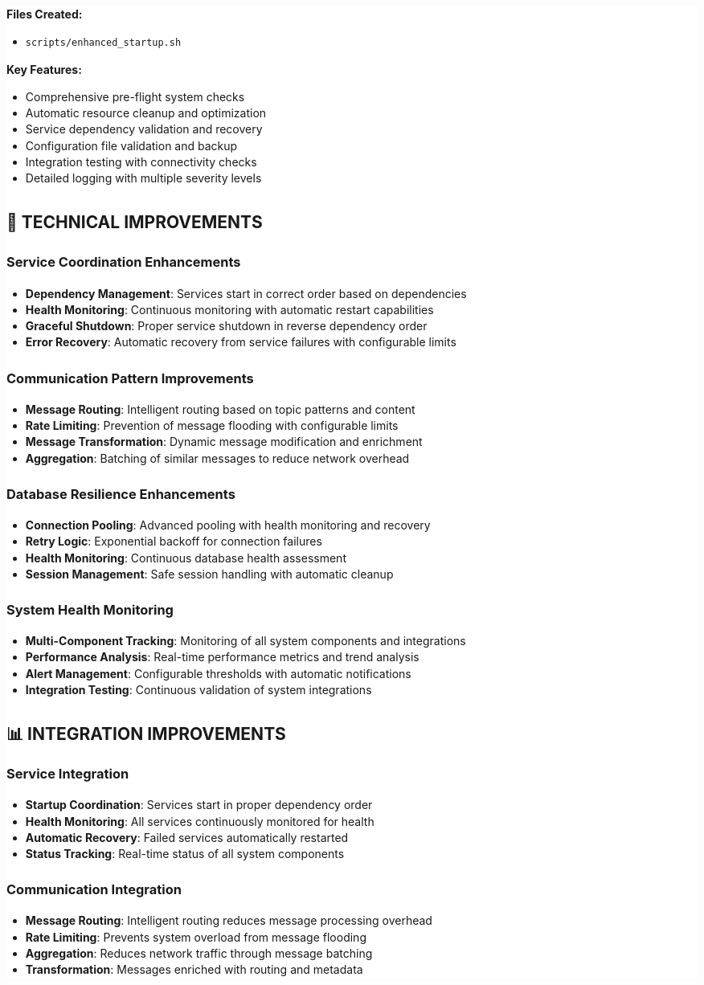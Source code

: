 **Files Created:**
- `scripts/enhanced_startup.sh`

**Key Features:**
- Comprehensive pre-flight system checks
- Automatic resource cleanup and optimization
- Service dependency validation and recovery
- Configuration file validation and backup
- Integration testing with connectivity checks
- Detailed logging with multiple severity levels

## 🔧 TECHNICAL IMPROVEMENTS

### Service Coordination Enhancements
- **Dependency Management**: Services start in correct order based on dependencies
- **Health Monitoring**: Continuous monitoring with automatic restart capabilities
- **Graceful Shutdown**: Proper service shutdown in reverse dependency order
- **Error Recovery**: Automatic recovery from service failures with configurable limits

### Communication Pattern Improvements
- **Message Routing**: Intelligent routing based on topic patterns and content
- **Rate Limiting**: Prevention of message flooding with configurable limits
- **Message Transformation**: Dynamic message modification and enrichment
- **Aggregation**: Batching of similar messages to reduce network overhead

### Database Resilience Enhancements
- **Connection Pooling**: Advanced pooling with health monitoring and recovery
- **Retry Logic**: Exponential backoff for connection failures
- **Health Monitoring**: Continuous database health assessment
- **Session Management**: Safe session handling with automatic cleanup

### System Health Monitoring
- **Multi-Component Tracking**: Monitoring of all system components and integrations
- **Performance Analysis**: Real-time performance metrics and trend analysis
- **Alert Management**: Configurable thresholds with automatic notifications
- **Integration Testing**: Continuous validation of system integrations

## 📊 INTEGRATION IMPROVEMENTS

### Service Integration
- **Startup Coordination**: Services start in proper dependency order
- **Health Monitoring**: All services continuously monitored for health
- **Automatic Recovery**: Failed services automatically restarted
- **Status Tracking**: Real-time status of all system components

### Communication Integration
- **Message Routing**: Intelligent routing reduces message processing overhead
- **Rate Limiting**: Prevents system overload from message flooding
- **Aggregation**: Reduces network traffic through message batching
- **Transformation**: Messages enriched with routing and metadata
